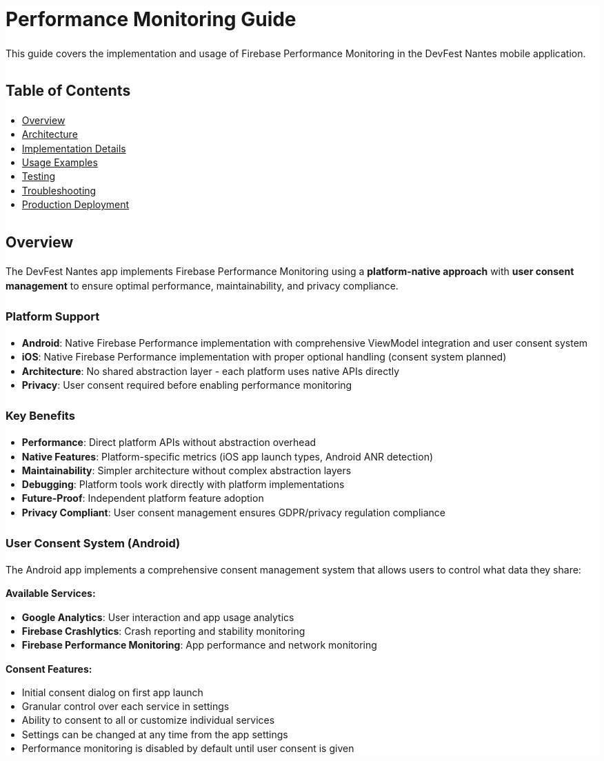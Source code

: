 # Performance Monitoring Guide

This guide covers the implementation and usage of Firebase Performance Monitoring in the DevFest Nantes mobile application.

## Table of Contents

- [Overview](#overview)
- [Architecture](#architecture)
- [Implementation Details](#implementation-details)
- [Usage Examples](#usage-examples)
- [Testing](#testing)
- [Troubleshooting](#troubleshooting)
- [Production Deployment](#production-deployment)

## Overview

The DevFest Nantes app implements Firebase Performance Monitoring using a **platform-native approach** with **user consent management** to ensure optimal performance, maintainability, and privacy compliance.

### Platform Support
- **Android**: Native Firebase Performance implementation with comprehensive ViewModel integration and user consent system
- **iOS**: Native Firebase Performance implementation with proper optional handling (consent system planned)
- **Architecture**: No shared abstraction layer - each platform uses native APIs directly
- **Privacy**: User consent required before enabling performance monitoring

### Key Benefits
- **Performance**: Direct platform APIs without abstraction overhead
- **Native Features**: Platform-specific metrics (iOS app launch types, Android ANR detection)
- **Maintainability**: Simpler architecture without complex abstraction layers
- **Debugging**: Platform tools work directly with platform implementations
- **Future-Proof**: Independent platform feature adoption
- **Privacy Compliant**: User consent management ensures GDPR/privacy regulation compliance

### User Consent System (Android)

The Android app implements a comprehensive consent management system that allows users to control what data they share:

**Available Services:**
- **Google Analytics**: User interaction and app usage analytics
- **Firebase Crashlytics**: Crash reporting and stability monitoring
- **Firebase Performance Monitoring**: App performance and network monitoring

**Consent Features:**
- Initial consent dialog on first app launch
- Granular control over each service in settings
- Ability to consent to all or customize individual services
- Settings can be changed at any time from the app settings
- Performance monitoring is disabled by default until user consent is given
